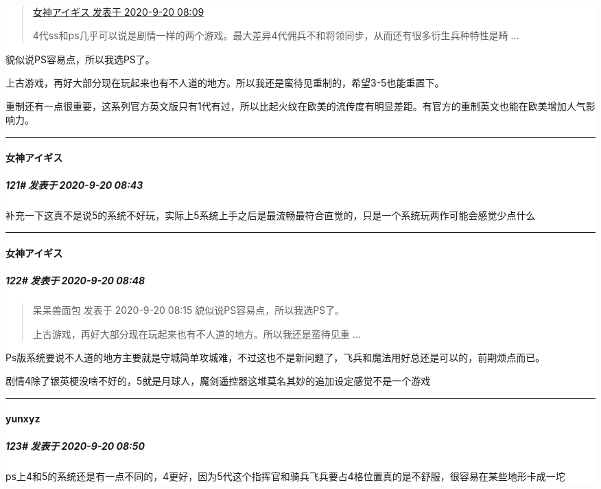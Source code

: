 

<blockquote><a href="httphttps://bbs.saraba1st.com/2b/forum.php?mod=redirect&amp;goto=findpost&amp;pid=48791746&amp;ptid=1959929" target="_blank">女神アイギス 发表于 2020-9-20 08:09</a>

4代ss和ps几乎可以说是剧情一样的两个游戏。最大差异4代佣兵不和将领同步，从而还有很多衍生兵种特性是畸 ...</blockquote>
貌似说PS容易点，所以我选PS了。


上古游戏，再好大部分现在玩起来也有不人道的地方。所以我还是蛮待见重制的，希望3-5也能重置下。


重制还有一点很重要，这系列官方英文版只有1代有过，所以比起火纹在欧美的流传度有明显差距。有官方的重制英文也能在欧美增加人气影响力。







*****

####  女神アイギス  
##### 121#       发表于 2020-9-20 08:43




补充一下这真不是说5的系统不好玩，实际上5系统上手之后是最流畅最符合直觉的，只是一个系统玩两作可能会感觉少点什么







*****

####  女神アイギス  
##### 122#       发表于 2020-9-20 08:48



<blockquote>呆呆兽面包 发表于 2020-9-20 08:15
貌似说PS容易点，所以我选PS了。


上古游戏，再好大部分现在玩起来也有不人道的地方。所以我还是蛮待见重 ...</blockquote>
Ps版系统要说不人道的地方主要就是守城简单攻城难，不过这也不是新问题了，飞兵和魔法用好总还是可以的，前期烦点而已。

剧情4除了银英梗没啥不好的，5就是月球人，魔剑遥控器这堆莫名其妙的追加设定感觉不是一个游戏







*****

####  yunxyz  
##### 123#       发表于 2020-9-20 08:50




ps上4和5的系统还是有一点不同的，4更好，因为5代这个指挥官和骑兵飞兵要占4格位置真的是不舒服，很容易在某些地形卡成一坨


